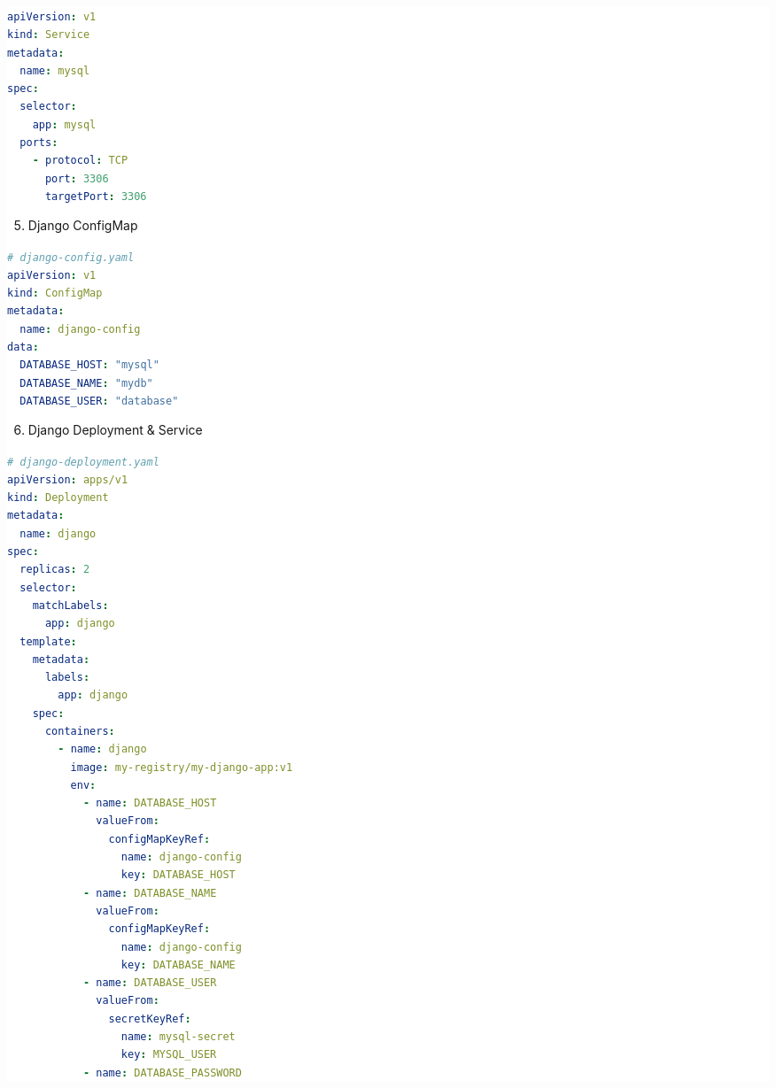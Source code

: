```yaml
apiVersion: v1
kind: Service
metadata:
  name: mysql
spec:
  selector:
    app: mysql
  ports:
    - protocol: TCP
      port: 3306
      targetPort: 3306

```

5. Django ConfigMap
```yaml
# django-config.yaml
apiVersion: v1
kind: ConfigMap
metadata:
  name: django-config
data:
  DATABASE_HOST: "mysql"
  DATABASE_NAME: "mydb"
  DATABASE_USER: "database"
```

6. Django Deployment & Service
```yaml
# django-deployment.yaml
apiVersion: apps/v1
kind: Deployment
metadata:
  name: django
spec:
  replicas: 2
  selector:
    matchLabels:
      app: django
  template:
    metadata:
      labels:
        app: django
    spec:
      containers:
        - name: django
          image: my-registry/my-django-app:v1
          env:
            - name: DATABASE_HOST
              valueFrom:
                configMapKeyRef:
                  name: django-config
                  key: DATABASE_HOST
            - name: DATABASE_NAME
              valueFrom:
                configMapKeyRef:
                  name: django-config
                  key: DATABASE_NAME
            - name: DATABASE_USER
              valueFrom:
                secretKeyRef:
                  name: mysql-secret
                  key: MYSQL_USER
            - name: DATABASE_PASSWORD
```